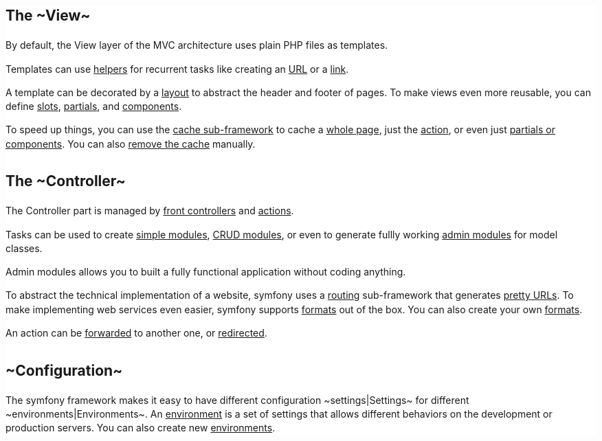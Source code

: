 The ~View~
----------

By default, the View layer of the MVC architecture uses plain PHP files as
templates.

Templates can use [helpers](#chapter_04_the_stylesheets_images_and_javascripts)
for recurrent tasks like creating an
[URL](#chapter_05_routing_in_actions_and_templates) or a
[link](#chapter_05_routing_in_actions_and_templates).

A template can be decorated by a [layout](#chapter_04_the_layout) to abstract
the header and footer of pages. To make views even more reusable, you can define
[slots](#chapter_04_slot_s), [partials](#chapter_07_partials_partial_templates),
and [components](#chapter_19_language_switching).

To speed up things, you can use the 
[cache sub-framework](#chapter_21_cache_configuration) to cache a 
[whole page](#chapter_21_page_cache), just the 
[action](#chapter_21_action_cache), or
even just 
[partials or components](#chapter_21_partial_partial_templates_and_component_cache). You can
also [remove the cache](#chapter_21_removing_the_cache_cache_removal) manually.

The ~Controller~
----------------

The Controller part is managed by 
[front controllers](#chapter_01_the_environments) and
[actions](#chapter_03_see_it_in_action_in_the_browser).

Tasks can be used to create 
[simple modules](#chapter_07_job_category_module_creation), 
[CRUD modules](#chapter_03_see_it_in_action_in_the_browser), or even to generate
fullly working [admin modules](#chapter_12_backend_modules) for model classes.

Admin modules allows you to built a fully functional application without coding
anything.

To abstract the technical implementation of a website, symfony uses a
[routing](#chapter_05_routing_configuration) sub-framework that generates
[pretty URLs](#chapter_05_url_s). To make implementing web services even easier,
symfony supports [formats](#chapter_14_formats) out of the box. You can also
create your own [formats](#chapter_15_sub_the_yaml_format_formats_creation).

An action can be
[forwarded](#chapter_04_sidebar_the_forward_action_forwarding_methods_family) to
another one, or
[redirected](#chapter_05_sidebar_the_redirect_redirection_methods_family).

~Configuration~
---------------

The symfony framework makes it easy to have different configuration
~settings|Settings~ for different ~environments|Environments~. An
[environment](#chapter_01_the_environments) is a set of settings that allows
different behaviors on the development or production servers. You can also
create new [environments](#chapter_21_creating_a_new_environment).
